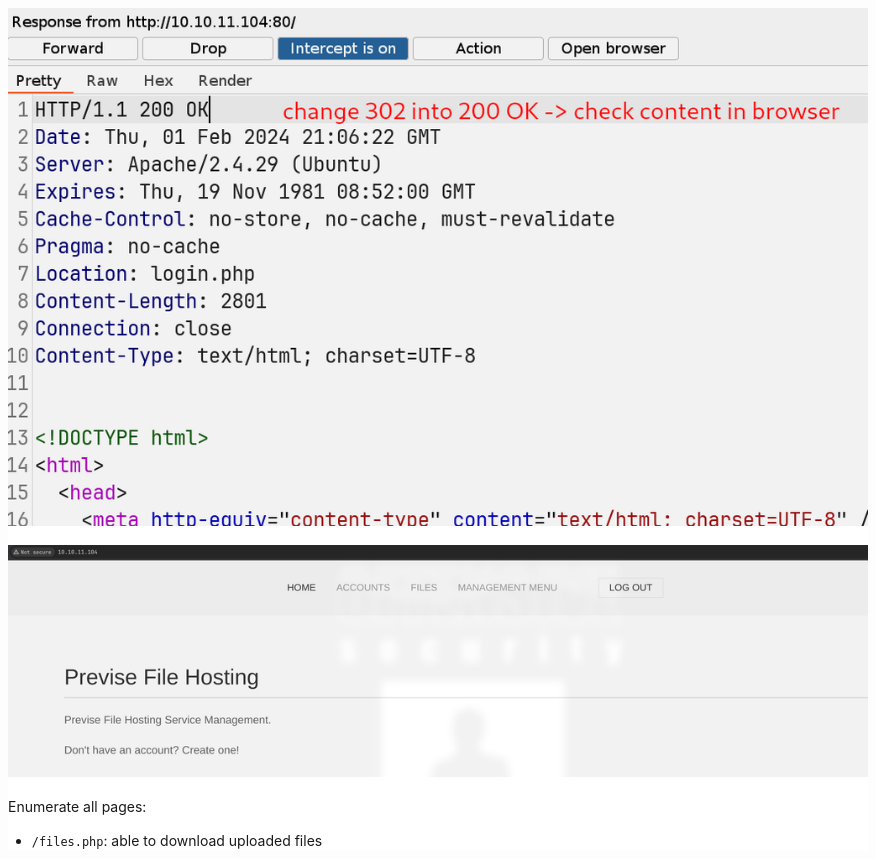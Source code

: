 ![image-20240202153848780](./Previse.assets/image-20240202153848780.png)

![image-20240202153856735](./Previse.assets/image-20240202153856735.png)

Enumerate all pages:

- `/files.php`: able to download uploaded files
